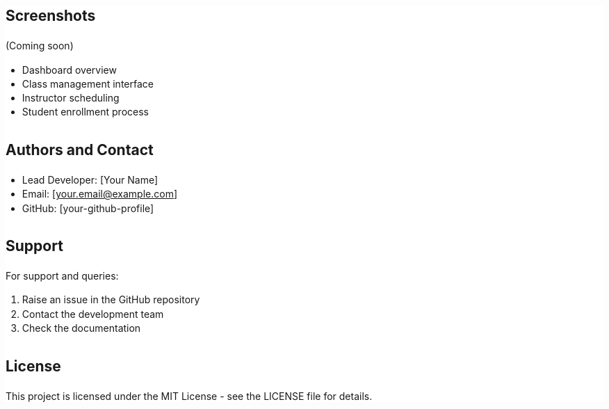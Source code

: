 ## Screenshots
(Coming soon)
- Dashboard overview
- Class management interface
- Instructor scheduling
- Student enrollment process

## Authors and Contact
- Lead Developer: [Your Name]
- Email: [your.email@example.com]
- GitHub: [your-github-profile]

## Support
For support and queries:
1. Raise an issue in the GitHub repository
2. Contact the development team
3. Check the documentation

## License
This project is licensed under the MIT License - see the LICENSE file for details.